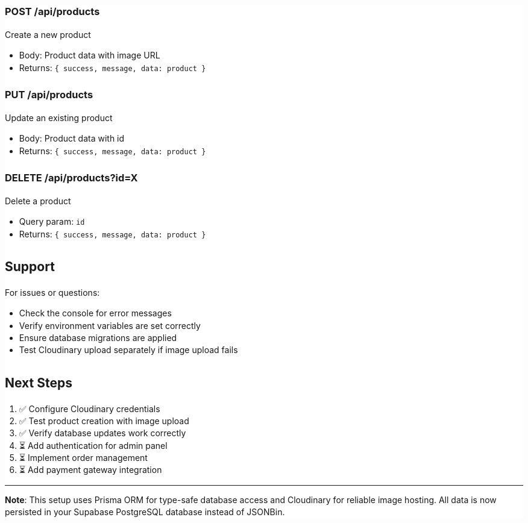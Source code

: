 ### POST /api/products
Create a new product
- Body: Product data with image URL
- Returns: `{ success, message, data: product }`

### PUT /api/products
Update an existing product
- Body: Product data with id
- Returns: `{ success, message, data: product }`

### DELETE /api/products?id=X
Delete a product
- Query param: `id`
- Returns: `{ success, message, data: product }`

## Support

For issues or questions:
- Check the console for error messages
- Verify environment variables are set correctly
- Ensure database migrations are applied
- Test Cloudinary upload separately if image upload fails

## Next Steps

1. ✅ Configure Cloudinary credentials
2. ✅ Test product creation with image upload
3. ✅ Verify database updates work correctly
4. ⏳ Add authentication for admin panel
5. ⏳ Implement order management
6. ⏳ Add payment gateway integration

---

**Note**: This setup uses Prisma ORM for type-safe database access and Cloudinary for reliable image hosting. All data is now persisted in your Supabase PostgreSQL database instead of JSONBin.